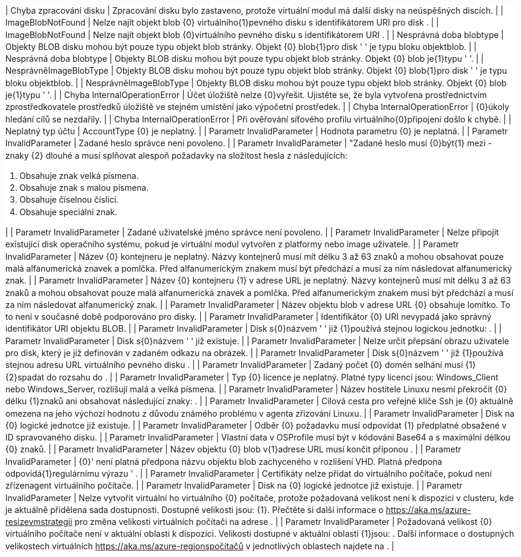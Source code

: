 |  Chyba zpracování disku  |  Zpracování disku bylo zastaveno, protože virtuální modul má další disky na neúspěšných discích.  |
|  ImageBlobNotFound  |  Nelze najít objekt blob {0} virtuálního{1}pevného disku s identifikátorem URI pro disk .  |
|  ImageBlobNotFound  |  Nelze najít objekt blob {0}virtuálního pevného disku s identifikátorem URI .  |
|  Nesprávná doba blobtype  |  Objekty BLOB disku mohou být pouze typu objekt blob stránky. Objekt {0} blob{1}pro disk ' ' je typu bloku objektblob.  |
|  Nesprávná doba blobtype  |  Objekty BLOB disku mohou být pouze typu objekt blob stránky. Objekt {0} blob je{1}typu ' '.  |
|  NesprávněImageBlobType  |  Objekty BLOB disku mohou být pouze typu objekt blob stránky. Objekt {0} blob{1}pro disk ' ' je typu bloku objektblob.  |
|  NesprávněImageBlobType  |  Objekty BLOB disku mohou být pouze typu objekt blob stránky. Objekt {0} blob je{1}typu ' '.  |
|  Chyba InternalOperationError  |  Účet úložiště nelze {0}vyřešit. Ujistěte se, že byla vytvořena prostřednictvím zprostředkovatele prostředků úložiště ve stejném umístění jako výpočetní prostředek.  |
|  Chyba InternalOperationError  |  {0}úkoly hledání cílů se nezdařily.  |
|  Chyba InternalOperationError  |  Při ověřování síťového profilu virtuálního{0}připojení došlo k chybě.  |
|  Neplatný typ účtu  |  AccountType {0} je neplatný.  |
|  Parametr InvalidParameter  |  Hodnota parametru {0} je neplatná.  |
|  Parametr InvalidParameter  |  Zadané heslo správce není povoleno.  |
|  Parametr InvalidParameter  |  "Zadané heslo musí {0}být{1} mezi - znaky {2} dlouhé a musí splňovat alespoň požadavky na složitost hesla z následujících: <ol><li> Obsahuje znak velká písmena.</li><li>Obsahuje znak s malou písmena.</li><li>Obsahuje číselnou číslici.</li><li>Obsahuje speciální znak.</li></ol>  |
|  Parametr InvalidParameter  |  Zadané uživatelské jméno správce není povoleno.  |
|  Parametr InvalidParameter  |  Nelze připojit existující disk operačního systému, pokud je virtuální modul vytvořen z platformy nebo image uživatele.  |
|  Parametr InvalidParameter  |  Název {0} kontejneru je neplatný. Názvy kontejnerů musí mít délku 3 až 63 znaků a mohou obsahovat pouze malá alfanumerická znavek a pomlčka. Před alfanumerickým znakem musí být předchází a musí za ním následovat alfanumerický znak.  |
|  Parametr InvalidParameter  |  Název {0} kontejneru {1} v adrese URL je neplatný. Názvy kontejnerů musí mít délku 3 až 63 znaků a mohou obsahovat pouze malá alfanumerická znavek a pomlčka. Před alfanumerickým znakem musí být předchází a musí za ním následovat alfanumerický znak.  |
|  Parametr InvalidParameter  |  Název objektu blob v adrese URL {0} obsahuje lomítko. To to není v současné době podporováno pro disky.  |
|  Parametr InvalidParameter  |  Identifikátor {0} URI nevypadá jako správný identifikátor URI objektu BLOB.  |
|  Parametr InvalidParameter  |  Disk s{0}názvem ' ' již {1}používá stejnou logickou jednotku: .  |
|  Parametr InvalidParameter  |  Disk s{0}názvem ' ' již existuje.  |
|  Parametr InvalidParameter  |  Nelze určit přepsání obrazu uživatele pro disk, který je již definován v zadaném odkazu na obrázek.  |
|  Parametr InvalidParameter  |  Disk s{0}názvem ' ' již {1}používá stejnou adresu URL virtuálního pevného disku .  |
|  Parametr InvalidParameter  |  Zadaný počet {0} domén selhání musí {1} {2}spadat do rozsahu do .  |
|  Parametr InvalidParameter  |  Typ {0} licence je neplatný. Platné typy licencí jsou: Windows_Client nebo Windows_Server, rozlišují malá a velká písmena.  |
|  Parametr InvalidParameter  |  Název hostitele Linuxu nesmí překročit {0} délku {1}znaků ani obsahovat následující znaky: .  |
|  Parametr InvalidParameter  |  Cílová cesta pro veřejné klíče Ssh je {0} aktuálně omezena na jeho výchozí hodnotu z důvodu známého problému v agenta zřizování Linuxu.  |
|  Parametr InvalidParameter  |  Disk na {0} logické jednotce již existuje.  |
|  Parametr InvalidParameter  |  Odběr {0} požadavku musí odpovídat {1} předplatné obsažené v ID spravovaného disku.  |
|  Parametr InvalidParameter  |  Vlastní data v OSProfile musí být v kódování Base64 a s maximální délkou {0} znaků.  |
|  Parametr InvalidParameter  |  Název objektu {0} blob v{1}adrese URL musí končit příponou .  |
|  Parametr InvalidParameter  |  {0}' není platná předpona názvu objektu blob zachyceného v rozlišení VHD. Platná předpona odpovídá{1}regulárnímu výrazu ' .  |
|  Parametr InvalidParameter  |  Certifikáty nelze přidat do virtuálního počítače, pokud není zřízenagent virtuálního počítače.  |
|  Parametr InvalidParameter  |  Disk na {0} logické jednotce již existuje.  |
|  Parametr InvalidParameter  |  Nelze vytvořit virtuální ho virtuálního {0} počítače, protože požadovaná velikost není k dispozici v clusteru, kde je aktuálně přidělena sada dostupnosti. Dostupné velikosti jsou: {1}. Přečtěte si další informace o https://aka.ms/azure-resizevmstrategii pro změna velikosti virtuálních počítači na adrese .  |
|  Parametr InvalidParameter  |  Požadovaná velikost {0} virtuálního počítače není v aktuální oblasti k dispozici. Velikosti dostupné v aktuální oblasti {1}jsou: . Další informace o dostupných velikostech virtuálních https://aka.ms/azure-regionspočítačů v jednotlivých oblastech najdete na .  |